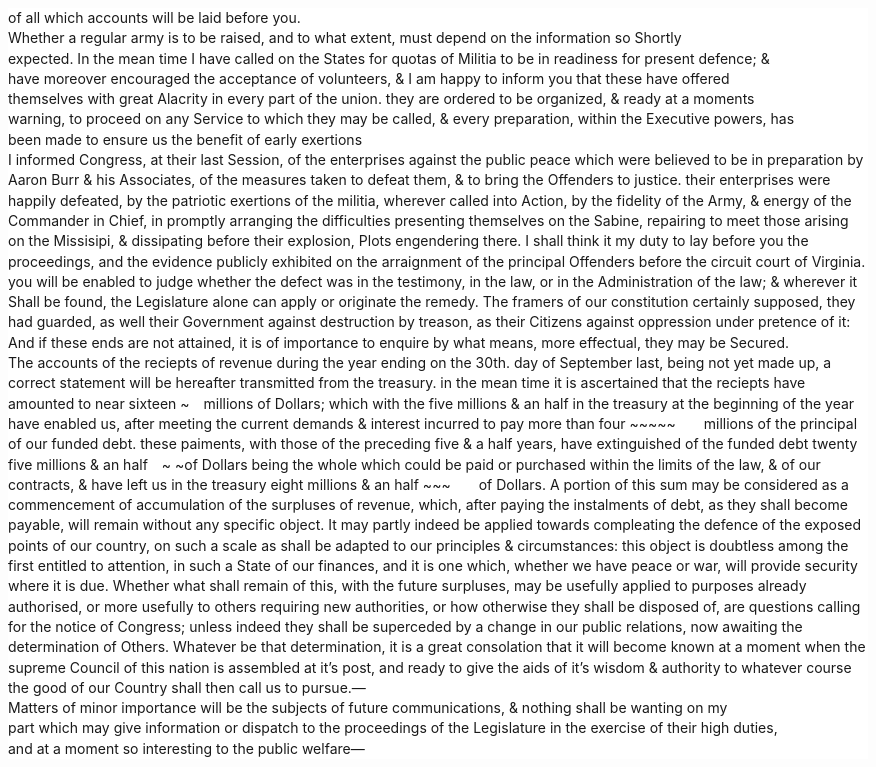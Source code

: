 of all which accounts will be laid before you.  
Whether a regular army is to be raised, and to what extent, must depend on the information so Shortly  
expected. In the mean time I have called on the States for quotas of Militia to be in readiness for present defence; &amp;  
have moreover encouraged the acceptance of volunteers, &amp; I am happy to inform you that these have offered  
themselves with great Alacrity in every part of the union. they are ordered to be organized, &amp; ready at a moments  
warning, to proceed on any Service to which they may be called, &amp; every preparation, within the Executive powers, has  
been made to ensure us the benefit of early exertions  
I informed Congress, at their last Session, of the enterprises against the public peace which were believed to be in preparation by Aaron Burr &amp; his Associates, of the measures taken to defeat them, &amp; to bring the Offenders to justice. their enterprises were happily defeated, by the patriotic exertions of the militia, wherever called into Action, by the fidelity of the Army, &amp; energy of the Commander in Chief, in promptly arranging the difficulties presenting themselves on the Sabine, repairing to meet those arising on the Missisipi, &amp; dissipating before their explosion, Plots engendering there. I shall think it my duty to lay before you the proceedings, and the evidence publicly exhibited on the arraignment of the principal Offenders before the circuit court of Virginia. you will be enabled to judge whether the defect was in the testimony, in the law, or in the Administration of the law; &amp; wherever it Shall be found, the Legislature alone can apply or originate the remedy. The framers of our constitution certainly supposed, they had guarded, as well their Government against destruction by treason, as their Citizens against oppression under pretence of it: And if these ends are not attained, it is of importance to enquire by what means, more effectual, they may be Secured.  
The accounts of the reciepts of revenue during the year ending on the 30th. day of September last, being not yet made up, a correct statement will be hereafter transmitted from the treasury. in the mean time it is ascertained that the reciepts have amounted to near sixteen ~ millions of Dollars; which with the five millions &amp; an half in the treasury at the beginning of the year have enabled us, after meeting the current demands &amp; interest incurred to pay more than four ~~~~~  millions of the principal of our funded debt. these paiments, with those of the preceding five &amp; a half years, have extinguished of the funded debt twenty five millions &amp; an half ~ ~of Dollars being the whole which could be paid or purchased within the limits of the law, &amp; of our contracts, &amp; have left us in the treasury eight millions &amp; an half ~~~  of Dollars. A portion of this sum may be considered as a commencement of accumulation of the surpluses of revenue, which, after paying the instalments of debt, as they shall become payable, will remain without any specific object. It may partly indeed be applied towards compleating the defence of the exposed points of our country, on such a scale as shall be adapted to our principles &amp; circumstances: this object is doubtless among the first entitled to attention, in such a State of our finances, and it is one which, whether we have peace or war, will provide security where it is due. Whether what shall remain of this, with the future surpluses, may be usefully applied to purposes already authorised, or more usefully to others requiring new authorities, or how otherwise they shall be disposed of, are questions calling for the notice of Congress; unless indeed they shall be superceded by a change in our public relations, now awaiting the determination of Others. Whatever be that determination, it is a great consolation that it will become known at a moment when the supreme Council of this nation is assembled at it’s post, and ready to give the aids of it’s wisdom &amp; authority to whatever course the good of our Country shall then call us to pursue.—    
Matters of minor importance will be the subjects of future communications, &amp; nothing shall be wanting on my  
part which may give information or dispatch to the proceedings of the Legislature in the exercise of their high duties,  
and at a moment so interesting to the public welfare—  
  